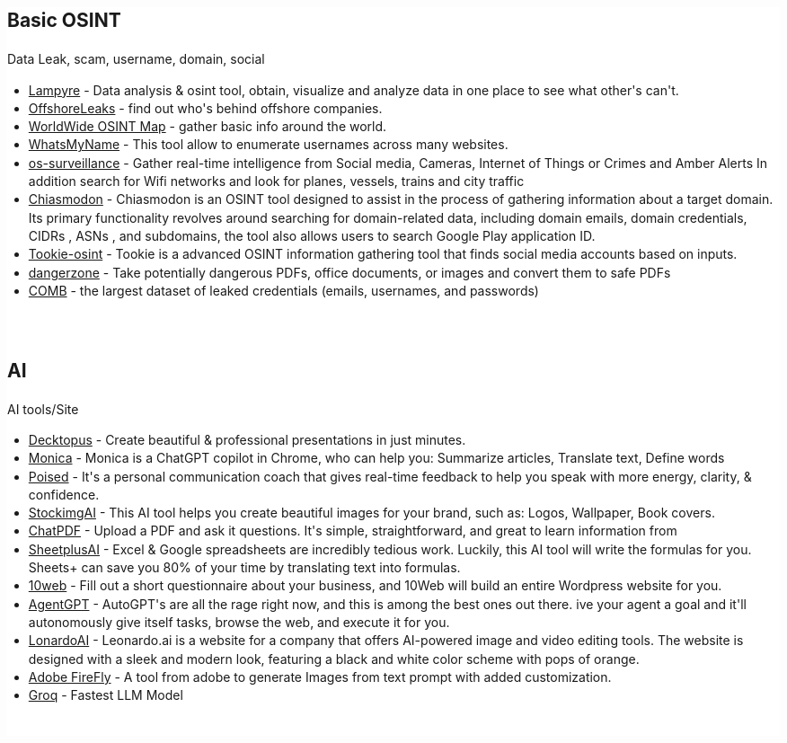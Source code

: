 ## Basic OSINT
Data Leak, scam, username, domain, social
- [Lampyre](https://lampyre.io/) - Data analysis & osint tool, obtain, visualize and analyze data in one place to see what other's can't.
- [OffshoreLeaks](https://offshoreleaks.icij.org/) - find out who's behind offshore companies.
- [WorldWide OSINT Map](http://cybdetective.com/osintmap/) - gather basic info around the world.
- [WhatsMyName](https://whatsmyname.app/) - This tool allow to enumerate usernames across many websites.
- [os-surveillance](https://os-surveillance.io/) - Gather real-time intelligence from Social media, Cameras, Internet of Things or Crimes and Amber Alerts
In addition search for Wifi networks and look for planes, vessels, trains and city traffic
- [Chiasmodon](https://github.com/chiasmod0n/chiasmodon) - Chiasmodon is an OSINT tool designed to assist in the process of gathering information about a target domain. Its primary functionality revolves around searching for domain-related data, including domain emails, domain credentials, CIDRs , ASNs , and subdomains, the tool also allows users to search Google Play application ID.
- [Tookie-osint](https://github.com/alfredredbird/tookie-osint) - Tookie is a advanced OSINT information gathering tool that finds social media accounts based on inputs.
- [dangerzone](https://github.com/freedomofpress/dangerzone) - Take potentially dangerous PDFs, office documents, or images and convert them to safe PDFs
- [COMB](https://www.proxynova.com/tools/comb/) - the largest dataset of leaked credentials (emails, usernames, and passwords)
 <br>

## AI
AI tools/Site
- [Decktopus](https://www.decktopus.com/) - Create beautiful & professional presentations in just minutes.
- [Monica](https://monica.im/) - Monica is a ChatGPT copilot in Chrome, who can help you: Summarize articles, Translate text, Define words
- [Poised](https://www.poised.com/) - It's a personal communication coach that gives real-time feedback to help you speak with more energy, clarity, & confidence.
- [StockimgAI](https://stockimg.ai/) - This AI tool helps you create beautiful images for your brand, such as: Logos, Wallpaper, Book covers.
- [ChatPDF](https://www.chatpdf.com/) - Upload a PDF and ask it questions. It's simple, straightforward, and great to learn information from
- [SheetplusAI](https://sheetplus.ai/) - Excel & Google spreadsheets are incredibly tedious work. Luckily, this AI tool will write the formulas for you. Sheets+ can save you 80% of your time by translating text into formulas.
- [10web](https://10web.io/) - Fill out a short questionnaire about your business, and 10Web will build an entire Wordpress website for you.
- [AgentGPT](https://agentgpt.reworkd.ai/) - AutoGPT's are all the rage right now, and this is among the best ones out there. ive your agent a goal and it'll autonomously give itself tasks, browse the web, and execute it for you.
- [LonardoAI](https://leonardo.ai/) - Leonardo.ai is a website for a company that offers AI-powered image and video editing tools. The website is designed with a sleek and modern look, featuring a black and white color scheme with pops of orange.
- [Adobe FireFly](https://firefly.adobe.com/) - A tool from adobe to generate Images from text prompt with added customization.
- [Groq](https://groq.com/) - Fastest LLM Model
<br>
